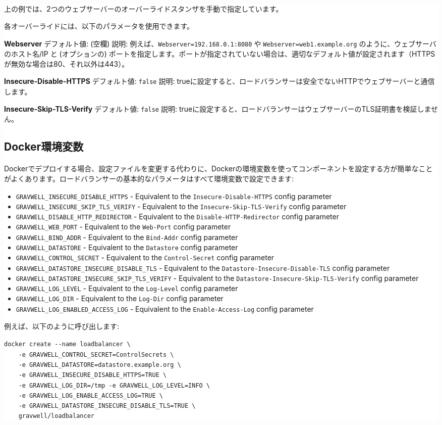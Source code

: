 上の例では、2つのウェブサーバーのオーバーライドスタンザを手動で指定しています。

各オーバーライドには、以下のパラメータを使用できます。

**Webserver**
デフォルト値:	(空欄)
説明:	例えば、`Webserver=192.168.0.1:8080` や `Webserver=web1.example.org` のように、ウェブサーバのホスト名/IP と (オプションの) ポートを指定します。ポートが指定されていない場合は、適切なデフォルト値が設定されます（HTTPSが無効な場合は80、それ以外は443）。

**Insecure-Disable-HTTPS**
デフォルト値:	`false`
説明:	trueに設定すると、ロードバランサーは安全でないHTTPでウェブサーバーと通信します。

**Insecure-Skip-TLS-Verify**
デフォルト値:	`false`
説明:	trueに設定すると、ロードバランサーはウェブサーバーのTLS証明書を検証しません。

## Docker環境変数

Dockerでデプロイする場合、設定ファイルを変更する代わりに、Dockerの環境変数を使ってコンポーネントを設定する方が簡単なことがよくあります。ロードバランサーの基本的なパラメータはすべて環境変数で設定できます:

* `GRAVWELL_INSECURE_DISABLE_HTTPS` - Equivalent to the `Insecure-Disable-HTTPS` config parameter
* `GRAVWELL_INSECURE_SKIP_TLS_VERIFY` - Equivalent to the `Insecure-Skip-TLS-Verify` config parameter
* `GRAVWELL_DISABLE_HTTP_REDIRECTOR` - Equivalent to the `Disable-HTTP-Redirector` config parameter
* `GRAVWELL_WEB_PORT` - Equivalent to the `Web-Port` config parameter
* `GRAVWELL_BIND_ADDR` - Equivalent to the `Bind-Addr` config parameter
* `GRAVWELL_DATASTORE` - Equivalent to the `Datastore` config parameter
* `GRAVWELL_CONTROL_SECRET` - Equivalent to the `Control-Secret` config parameter
* `GRAVWELL_DATASTORE_INSECURE_DISABLE_TLS` - Equivalent to the `Datastore-Insecure-Disable-TLS` config parameter
* `GRAVWELL_DATASTORE_INSECURE_SKIP_TLS_VERIFY` - Equivalent to the `Datastore-Insecure-Skip-TLS-Verify` config parameter
* `GRAVWELL_LOG_LEVEL` - Equivalent to the `Log-Level` config parameter
* `GRAVWELL_LOG_DIR` - Equivalent to the `Log-Dir` config parameter
* `GRAVWELL_LOG_ENABLED_ACCESS_LOG` - Equivalent to the `Enable-Access-Log` config parameter

例えば、以下のように呼び出します:

```
docker create --name loadbalancer \
	-e GRAVWELL_CONTROL_SECRET=ControlSecrets \
	-e GRAVWELL_DATASTORE=datastore.example.org \
	-e GRAVWELL_INSECURE_DISABLE_HTTPS=TRUE \
	-e GRAVWELL_LOG_DIR=/tmp -e GRAVWELL_LOG_LEVEL=INFO \
	-e GRAVWELL_LOG_ENABLE_ACCESS_LOG=TRUE \
	-e GRAVWELL_DATASTORE_INSECURE_DISABLE_TLS=TRUE \
	gravwell/loadbalancer
```
